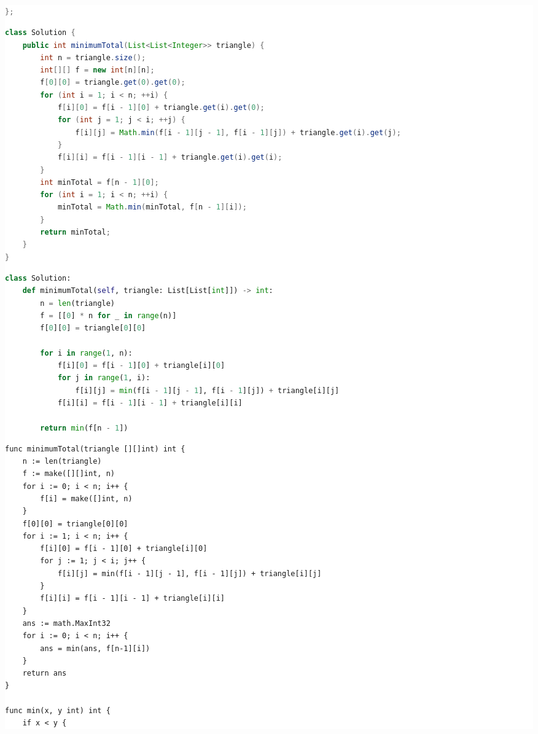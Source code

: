 ```C++ [sol1-C++]
};
```

```Java [sol1-Java]
class Solution {
    public int minimumTotal(List<List<Integer>> triangle) {
        int n = triangle.size();
        int[][] f = new int[n][n];
        f[0][0] = triangle.get(0).get(0);
        for (int i = 1; i < n; ++i) {
            f[i][0] = f[i - 1][0] + triangle.get(i).get(0);
            for (int j = 1; j < i; ++j) {
                f[i][j] = Math.min(f[i - 1][j - 1], f[i - 1][j]) + triangle.get(i).get(j);
            }
            f[i][i] = f[i - 1][i - 1] + triangle.get(i).get(i);
        }
        int minTotal = f[n - 1][0];
        for (int i = 1; i < n; ++i) {
            minTotal = Math.min(minTotal, f[n - 1][i]);
        }
        return minTotal;
    }
}
```

```Python [sol1-Python3]
class Solution:
    def minimumTotal(self, triangle: List[List[int]]) -> int:
        n = len(triangle)
        f = [[0] * n for _ in range(n)]
        f[0][0] = triangle[0][0]

        for i in range(1, n):
            f[i][0] = f[i - 1][0] + triangle[i][0]
            for j in range(1, i):
                f[i][j] = min(f[i - 1][j - 1], f[i - 1][j]) + triangle[i][j]
            f[i][i] = f[i - 1][i - 1] + triangle[i][i]
        
        return min(f[n - 1])
```

```golang [sol1-Golang]
func minimumTotal(triangle [][]int) int {
    n := len(triangle)
    f := make([][]int, n)
    for i := 0; i < n; i++ {
        f[i] = make([]int, n)
    }
    f[0][0] = triangle[0][0]
    for i := 1; i < n; i++ {
        f[i][0] = f[i - 1][0] + triangle[i][0]
        for j := 1; j < i; j++ {
            f[i][j] = min(f[i - 1][j - 1], f[i - 1][j]) + triangle[i][j]
        }
        f[i][i] = f[i - 1][i - 1] + triangle[i][i]
    }
    ans := math.MaxInt32
    for i := 0; i < n; i++ {
        ans = min(ans, f[n-1][i])
    }
    return ans
}

func min(x, y int) int {
    if x < y {
```